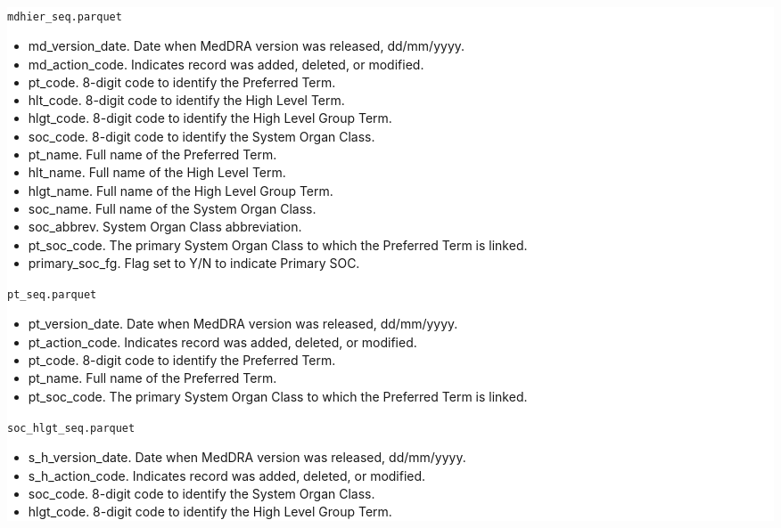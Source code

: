 `mdhier_seq.parquet`
- md_version_date. Date when MedDRA version was released, dd/mm/yyyy.
- md_action_code. Indicates record was added, deleted, or modified.
- pt_code. 8-digit code to identify the Preferred Term.
- hlt_code. 8-digit code to identify the High Level Term.
- hlgt_code. 8-digit code to identify the High Level Group Term.
- soc_code. 8-digit code to identify the System Organ Class.
- pt_name. Full name of the Preferred Term.
- hlt_name. Full name of the High Level Term.
- hlgt_name. Full name of the High Level Group Term.
- soc_name. Full name of the System Organ Class.
- soc_abbrev. System Organ Class abbreviation.
- pt_soc_code. The primary System Organ Class to which the Preferred Term is linked.
- primary_soc_fg. Flag set to Y/N to indicate Primary SOC.

`pt_seq.parquet`
- pt_version_date. Date when MedDRA version was released, dd/mm/yyyy.
- pt_action_code. Indicates record was added, deleted, or modified.
- pt_code. 8-digit code to identify the Preferred Term.
- pt_name. Full name of the Preferred Term.
- pt_soc_code. The primary System Organ Class to which the Preferred Term is linked.

`soc_hlgt_seq.parquet`
- s_h_version_date. Date when MedDRA version was released, dd/mm/yyyy.
- s_h_action_code. Indicates record was added, deleted, or modified.
- soc_code. 8-digit code to identify the System Organ Class.
- hlgt_code. 8-digit code to identify the High Level Group Term.